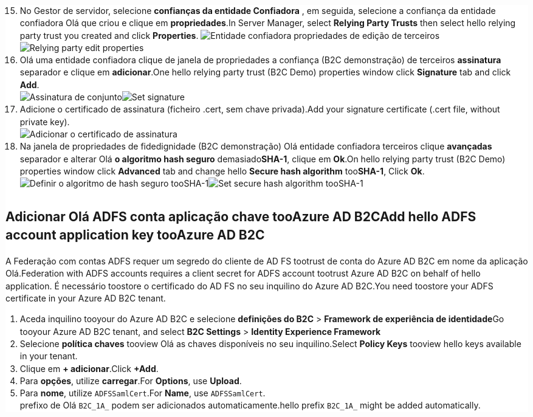 15.  <span data-ttu-id="254f3-152">No Gestor de servidor, selecione **confianças da entidade Confiadora** , em seguida, selecione a confiança da entidade confiadora Olá que criou e clique em **propriedades**.</span><span class="sxs-lookup"><span data-stu-id="254f3-152">In Server Manager, select **Relying Party Trusts** then select hello relying party trust you created and click **Properties**.</span></span>
    <span data-ttu-id="254f3-153">![Entidade confiadora propriedades de edição de terceiros](media/active-directory-b2c-custom-setup-adfs2016-idp/aadb2c-ief-setup-adfs2016-idp-sig-1.png)</span><span class="sxs-lookup"><span data-stu-id="254f3-153">![Relying party edit properties](media/active-directory-b2c-custom-setup-adfs2016-idp/aadb2c-ief-setup-adfs2016-idp-sig-1.png)</span></span>
16.  <span data-ttu-id="254f3-154">Olá uma entidade confiadora clique de janela de propriedades a confiança (B2C demonstração) de terceiros **assinatura** separador e clique em **adicionar**.</span><span class="sxs-lookup"><span data-stu-id="254f3-154">One hello relying party trust (B2C Demo) properties window click **Signature** tab and click **Add**.</span></span>  
    <span data-ttu-id="254f3-155">![Assinatura de conjunto](media/active-directory-b2c-custom-setup-adfs2016-idp/aadb2c-ief-setup-adfs2016-idp-sig-2.png)</span><span class="sxs-lookup"><span data-stu-id="254f3-155">![Set signature](media/active-directory-b2c-custom-setup-adfs2016-idp/aadb2c-ief-setup-adfs2016-idp-sig-2.png)</span></span>
17.  <span data-ttu-id="254f3-156">Adicione o certificado de assinatura (ficheiro .cert, sem chave privada).</span><span class="sxs-lookup"><span data-stu-id="254f3-156">Add your signature certificate (.cert file, without private key).</span></span>  
    ![Adicionar o certificado de assinatura](media/active-directory-b2c-custom-setup-adfs2016-idp/aadb2c-ief-setup-adfs2016-idp-sig-3.png)
18.  <span data-ttu-id="254f3-158">Na janela de propriedades de fidedignidade (B2C demonstração) Olá entidade confiadora terceiros clique **avançadas** separador e alterar Olá **o algoritmo hash seguro** demasiado**SHA-1**, clique em **Ok**.</span><span class="sxs-lookup"><span data-stu-id="254f3-158">On hello relying party trust (B2C Demo) properties window click **Advanced** tab and change hello **Secure hash algorithm** too**SHA-1**, Click **Ok**.</span></span>  
    <span data-ttu-id="254f3-159">![Definir o algoritmo de hash seguro tooSHA-1](media/active-directory-b2c-custom-setup-adfs2016-idp/aadb2c-ief-setup-adfs2016-idp-sig-4.png)</span><span class="sxs-lookup"><span data-stu-id="254f3-159">![Set secure hash algorithm tooSHA-1](media/active-directory-b2c-custom-setup-adfs2016-idp/aadb2c-ief-setup-adfs2016-idp-sig-4.png)</span></span>

## <a name="add-hello-adfs-account-application-key-tooazure-ad-b2c"></a><span data-ttu-id="254f3-160">Adicionar Olá ADFS conta aplicação chave tooAzure AD B2C</span><span class="sxs-lookup"><span data-stu-id="254f3-160">Add hello ADFS account application key tooAzure AD B2C</span></span>
<span data-ttu-id="254f3-161">A Federação com contas ADFS requer um segredo do cliente de AD FS tootrust de conta do Azure AD B2C em nome da aplicação Olá.</span><span class="sxs-lookup"><span data-stu-id="254f3-161">Federation with ADFS accounts requires a client secret for ADFS account tootrust Azure AD B2C on behalf of hello application.</span></span> <span data-ttu-id="254f3-162">É necessário toostore o certificado do AD FS no seu inquilino do Azure AD B2C.</span><span class="sxs-lookup"><span data-stu-id="254f3-162">You need toostore your ADFS certificate in your Azure AD B2C tenant.</span></span> 

1.  <span data-ttu-id="254f3-163">Aceda inquilino tooyour do Azure AD B2C e selecione **definições do B2C** > **Framework de experiência de identidade**</span><span class="sxs-lookup"><span data-stu-id="254f3-163">Go tooyour Azure AD B2C tenant, and select **B2C Settings** > **Identity Experience Framework**</span></span>
2.  <span data-ttu-id="254f3-164">Selecione **política chaves** tooview Olá as chaves disponíveis no seu inquilino.</span><span class="sxs-lookup"><span data-stu-id="254f3-164">Select **Policy Keys** tooview hello keys available in your tenant.</span></span>
3.  <span data-ttu-id="254f3-165">Clique em **+ adicionar**.</span><span class="sxs-lookup"><span data-stu-id="254f3-165">Click **+Add**.</span></span>
4.  <span data-ttu-id="254f3-166">Para **opções**, utilize **carregar**.</span><span class="sxs-lookup"><span data-stu-id="254f3-166">For **Options**, use **Upload**.</span></span>
5.  <span data-ttu-id="254f3-167">Para **nome**, utilize `ADFSSamlCert`.</span><span class="sxs-lookup"><span data-stu-id="254f3-167">For **Name**, use `ADFSSamlCert`.</span></span>  
    <span data-ttu-id="254f3-168">prefixo de Olá `B2C_1A_` podem ser adicionados automaticamente.</span><span class="sxs-lookup"><span data-stu-id="254f3-168">hello prefix `B2C_1A_` might be added automatically.</span></span>